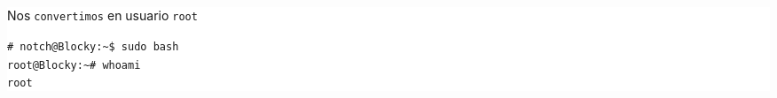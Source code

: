 Nos `convertimos` en usuario `root`

```
# notch@Blocky:~$ sudo bash
root@Blocky:~# whoami
root
```
